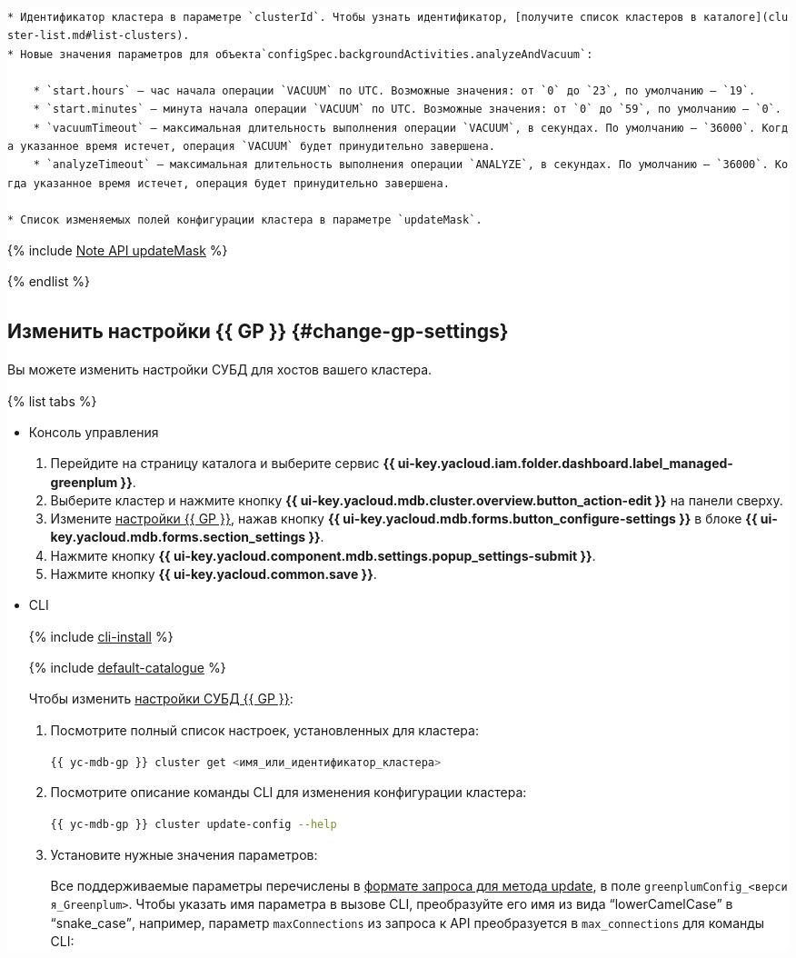     * Идентификатор кластера в параметре `clusterId`. Чтобы узнать идентификатор, [получите список кластеров в каталоге](cluster-list.md#list-clusters).
    * Новые значения параметров для объекта`configSpec.backgroundActivities.analyzeAndVacuum`:

        * `start.hours` — час начала операции `VACUUM` по UTC. Возможные значения: от `0` до `23`, по умолчанию — `19`.
        * `start.minutes` — минута начала операции `VACUUM` по UTC. Возможные значения: от `0` до `59`, по умолчанию — `0`.
        * `vacuumTimeout` — максимальная длительность выполнения операции `VACUUM`, в секундах. По умолчанию — `36000`. Когда указанное время истечет, операция `VACUUM` будет принудительно завершена.
        * `analyzeTimeout` — максимальная длительность выполнения операции `ANALYZE`, в секундах. По умолчанию — `36000`. Когда указанное время истечет, операция будет принудительно завершена.

    * Список изменяемых полей конфигурации кластера в параметре `updateMask`.

  {% include [Note API updateMask](../../_includes/note-api-updatemask.md) %}

{% endlist %}

## Изменить настройки {{ GP }} {#change-gp-settings}

Вы можете изменить настройки СУБД для хостов вашего кластера.

{% list tabs %}

- Консоль управления

  1. Перейдите на страницу каталога и выберите сервис **{{ ui-key.yacloud.iam.folder.dashboard.label_managed-greenplum }}**.
  1. Выберите кластер и нажмите кнопку **{{ ui-key.yacloud.mdb.cluster.overview.button_action-edit }}** на панели сверху.
  1. Измените [настройки {{ GP }}](../concepts/settings-list.md), нажав кнопку **{{ ui-key.yacloud.mdb.forms.button_configure-settings }}** в блоке **{{ ui-key.yacloud.mdb.forms.section_settings }}**.
  1. Нажмите кнопку **{{ ui-key.yacloud.component.mdb.settings.popup_settings-submit }}**.
  1. Нажмите кнопку **{{ ui-key.yacloud.common.save }}**.

- CLI

  {% include [cli-install](../../_includes/cli-install.md) %}

  {% include [default-catalogue](../../_includes/default-catalogue.md) %}

  Чтобы изменить [настройки СУБД {{ GP }}](../concepts/settings-list.md):

  1. Посмотрите полный список настроек, установленных для кластера:

     ```bash
     {{ yc-mdb-gp }} cluster get <имя_или_идентификатор_кластера>
     ```

  1. Посмотрите описание команды CLI для изменения конфигурации кластера:

      ```bash
      {{ yc-mdb-gp }} cluster update-config --help
      ```

  1. Установите нужные значения параметров:

      Все поддерживаемые параметры перечислены в [формате запроса для метода update](../api-ref/Cluster/update.md), в поле `greenplumConfig_<версия_Greenplum>`. Чтобы указать имя параметра в вызове CLI, преобразуйте его имя из вида <q>lowerCamelCase</q> в <q>snake_case</q>, например, параметр `maxConnections` из запроса к API преобразуется в `max_connections` для команды CLI:
